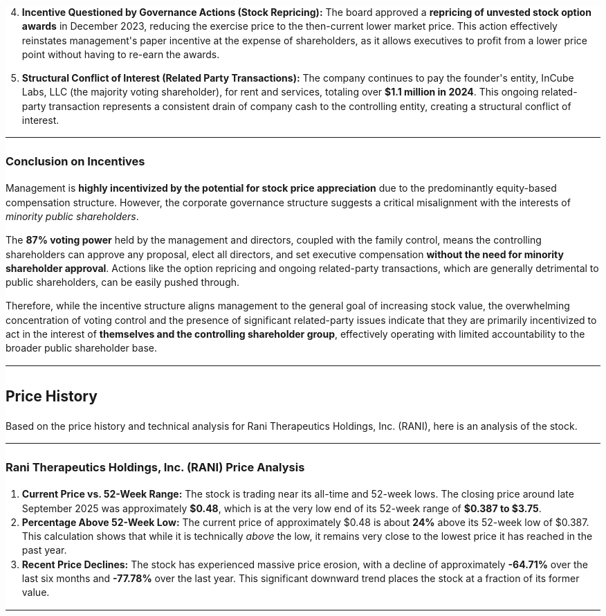 4.  **Incentive Questioned by Governance Actions (Stock Repricing):** The board approved a **repricing of unvested stock option awards** in December 2023, reducing the exercise price to the then-current lower market price. This action effectively reinstates management's paper incentive at the expense of shareholders, as it allows executives to profit from a lower price point without having to re-earn the awards.

5.  **Structural Conflict of Interest (Related Party Transactions):** The company continues to pay the founder's entity, InCube Labs, LLC (the majority voting shareholder), for rent and services, totaling over **\$1.1 million in 2024**. This ongoing related-party transaction represents a consistent drain of company cash to the controlling entity, creating a structural conflict of interest.

***

### **Conclusion on Incentives**

Management is **highly incentivized by the potential for stock price appreciation** due to the predominantly equity-based compensation structure. However, the corporate governance structure suggests a critical misalignment with the interests of *minority public shareholders*.

The **87% voting power** held by the management and directors, coupled with the family control, means the controlling shareholders can approve any proposal, elect all directors, and set executive compensation **without the need for minority shareholder approval**. Actions like the option repricing and ongoing related-party transactions, which are generally detrimental to public shareholders, can be easily pushed through.

Therefore, while the incentive structure aligns management to the general goal of increasing stock value, the overwhelming concentration of voting control and the presence of significant related-party issues indicate that they are primarily incentivized to act in the interest of **themselves and the controlling shareholder group**, effectively operating with limited accountability to the broader public shareholder base.

---

## Price History

Based on the price history and technical analysis for Rani Therapeutics Holdings, Inc. (RANI), here is an analysis of the stock.

***

### **Rani Therapeutics Holdings, Inc. (RANI) Price Analysis**

1.  **Current Price vs. 52-Week Range:** The stock is trading near its all-time and 52-week lows. The closing price around late September 2025 was approximately **\$0.48**, which is at the very low end of its 52-week range of **\$0.387 to \$3.75**.
2.  **Percentage Above 52-Week Low:** The current price of approximately \$0.48 is about **24%** above its 52-week low of \$0.387. This calculation shows that while it is technically *above* the low, it remains very close to the lowest price it has reached in the past year.
3.  **Recent Price Declines:** The stock has experienced massive price erosion, with a decline of approximately **-64.71%** over the last six months and **-77.78%** over the last year. This significant downward trend places the stock at a fraction of its former value.

***
